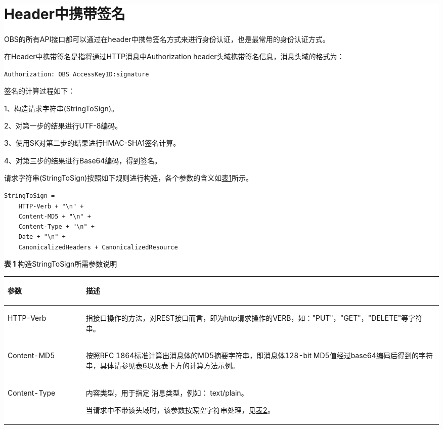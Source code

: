 # Header中携带签名<a name="ZH-CN_TOPIC_0100846723"></a>

OBS的所有API接口都可以通过在header中携带签名方式来进行身份认证，也是最常用的身份认证方式。

在Header中携带签名是指将通过HTTP消息中Authorization header头域携带签名信息，消息头域的格式为：

```
Authorization: OBS AccessKeyID:signature
```

签名的计算过程如下：

1、构造请求字符串\(StringToSign\)。

2、对第一步的结果进行UTF-8编码。

3、使用SK对第二步的结果进行HMAC-SHA1签名计算。

4、对第三步的结果进行Base64编码，得到签名。

请求字符串\(StringToSign\)按照如下规则进行构造，各个参数的含义如[表1](#table34479832212511)所示。

```
StringToSign = 
    HTTP-Verb + "\n" + 
    Content-MD5 + "\n" + 
    Content-Type + "\n" + 
    Date + "\n" + 
    CanonicalizedHeaders + CanonicalizedResource
```

**表 1**  构造StringToSign所需参数说明

<a name="table34479832212511"></a>
<table><thead align="left"><tr id="row42478738"><th class="cellrowborder" valign="top" width="18%" id="mcps1.2.3.1.1"><p id="p18225769"><a name="p18225769"></a><a name="p18225769"></a>参数</p>
</th>
<th class="cellrowborder" valign="top" width="82%" id="mcps1.2.3.1.2"><p id="p67001213"><a name="p67001213"></a><a name="p67001213"></a>描述</p>
</th>
</tr>
</thead>
<tbody><tr id="row58389173"><td class="cellrowborder" valign="top" width="18%" headers="mcps1.2.3.1.1 "><p id="p31902586"><a name="p31902586"></a><a name="p31902586"></a>HTTP-Verb</p>
</td>
<td class="cellrowborder" valign="top" width="82%" headers="mcps1.2.3.1.2 "><p id="p33972659"><a name="p33972659"></a><a name="p33972659"></a>指接口操作的方法，对REST接口而言，即为http请求操作的VERB，如："PUT"，"GET"，"DELETE"等字符串。</p>
</td>
</tr>
<tr id="row14909112213405"><td class="cellrowborder" valign="top" width="18%" headers="mcps1.2.3.1.1 "><p id="p132581298408"><a name="p132581298408"></a><a name="p132581298408"></a>Content-MD5</p>
</td>
<td class="cellrowborder" valign="top" width="82%" headers="mcps1.2.3.1.2 "><p id="p102601629204016"><a name="p102601629204016"></a><a name="p102601629204016"></a>按照RFC 1864标准计算出消息体的MD5摘要字符串，即消息体128-bit MD5值经过base64编码后得到的字符串，具体请参见<a href="#table12510133817416">表6</a>以及表下方的计算方法示例。</p>
</td>
</tr>
<tr id="row1824493"><td class="cellrowborder" valign="top" width="18%" headers="mcps1.2.3.1.1 "><p id="p13566274"><a name="p13566274"></a><a name="p13566274"></a>Content-Type</p>
</td>
<td class="cellrowborder" valign="top" width="82%" headers="mcps1.2.3.1.2 "><p id="p25126432"><a name="p25126432"></a><a name="p25126432"></a>内容类型，用于指定 消息类型，例如： text/plain。</p>
<p id="p24811297"><a name="p24811297"></a><a name="p24811297"></a>当请求中不带该头域时，该参数按照空字符串处理，见<a href="#table14775325212511">表2</a>。</p>
</td>
</tr>